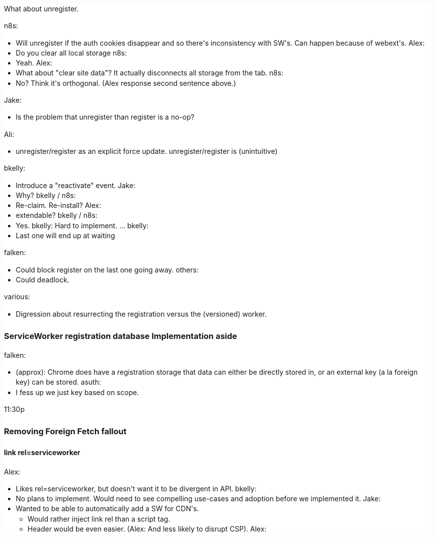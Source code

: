 What about unregister.

n8s:
- Will unregister if the auth cookies disappear and so there's inconsistency
  with SW's.  Can happen because of webext's.
Alex:
- Do you clear all local storage
n8s:
- Yeah.
Alex:
- What about "clear site data"?  It actually disconnects all storage from the
  tab.
n8s:
- No?  Think it's orthogonal.  (Alex response second sentence above.)

Jake:
- Is the problem that unregister than register is a no-op?

Ali:
- unregister/register as an explicit force update.  unregister/register is
  (unintuitive)

bkelly:
- Introduce a "reactivate" event.
Jake:
- Why?
bkelly / n8s:
- Re-claim.  Re-install?
Alex:
- extendable?
bkelly / n8s:
- Yes.  bkelly: Hard to implement.
...
bkelly:
- Last one will end up at waiting

falken:
- Could block register on the last one going away.
others:
- Could deadlock.

various:
- Digression about resurrecting the registration versus the (versioned) worker.

### ServiceWorker registration database Implementation aside
falken:
- (approx): Chrome does have a registration storage that data can either be
  directly stored in, or an external key (a la foreign key) can be stored.
asuth:
- I fess up we just key based on scope.

11:30p
### Removing Foreign Fetch fallout
#### link rel=serviceworker
Alex:
- Likes rel=serviceworker, but doesn't want it to be divergent in API.
bkelly:
- No plans to implement.  Would need to see compelling use-cases and adoption
  before we implemented it.
Jake:
- Wanted to be able to automatically add a SW for CDN's.
  - Would rather inject link rel than a script tag.
  - Header would be even easier.  (Alex: And less likely to disrupt CSP).
Alex: